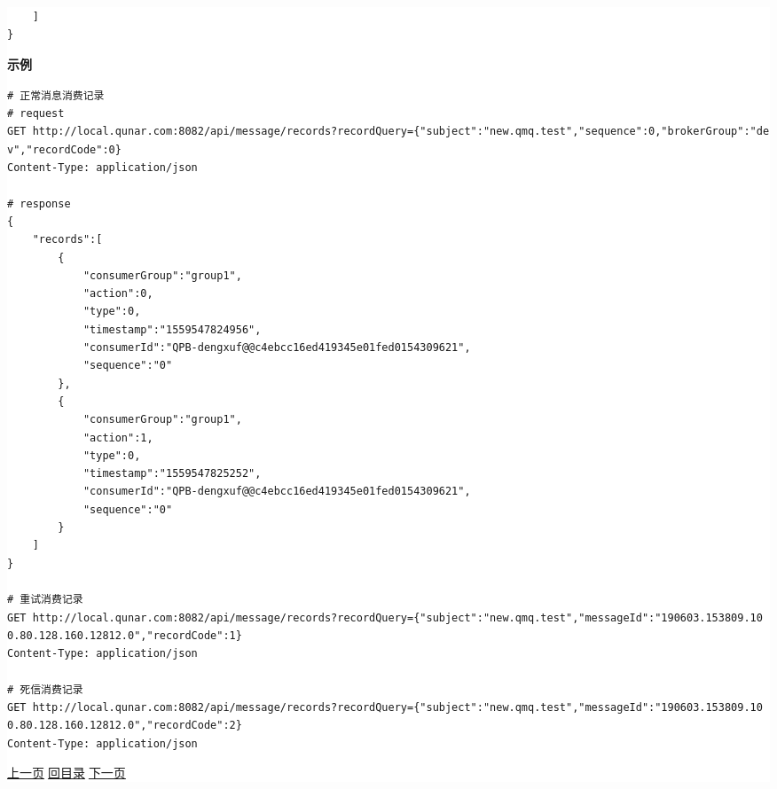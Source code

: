 ```
    ]
}
```
**示例**
```
# 正常消息消费记录
# request 
GET http://local.qunar.com:8082/api/message/records?recordQuery={"subject":"new.qmq.test","sequence":0,"brokerGroup":"dev","recordCode":0}
Content-Type: application/json

# response
{
    "records":[
        {
            "consumerGroup":"group1",
            "action":0,
            "type":0,
            "timestamp":"1559547824956",
            "consumerId":"QPB-dengxuf@@c4ebcc16ed419345e01fed0154309621",
            "sequence":"0"
        },
        {
            "consumerGroup":"group1",
            "action":1,
            "type":0,
            "timestamp":"1559547825252",
            "consumerId":"QPB-dengxuf@@c4ebcc16ed419345e01fed0154309621",
            "sequence":"0"
        }
    ]
}

# 重试消费记录
GET http://local.qunar.com:8082/api/message/records?recordQuery={"subject":"new.qmq.test","messageId":"190603.153809.100.80.128.160.12812.0","recordCode":1}
Content-Type: application/json

# 死信消费记录
GET http://local.qunar.com:8082/api/message/records?recordQuery={"subject":"new.qmq.test","messageId":"190603.153809.100.80.128.160.12812.0","recordCode":2}
Content-Type: application/json

```

[上一页](tag.md)
[回目录](../../README.md)
[下一页](debug.md)